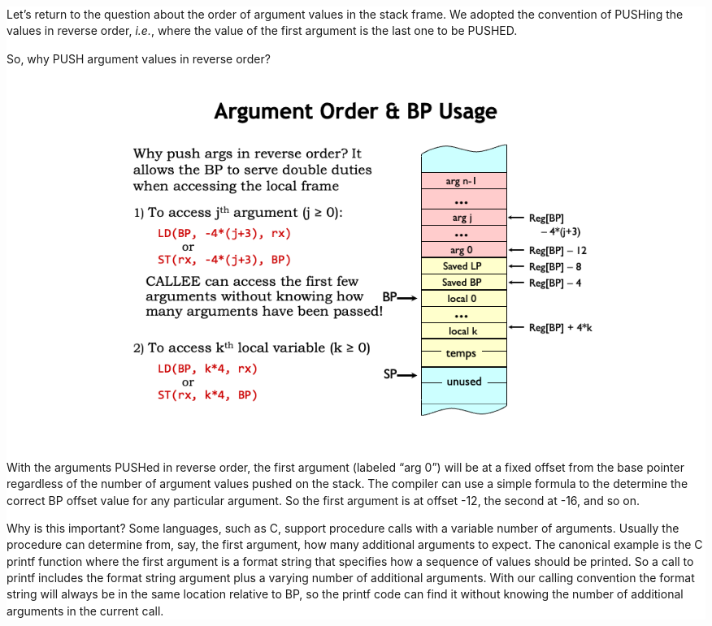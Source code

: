 <p>Let&#700;s return to the question about the order of argument
values in the stack frame.  We adopted the convention of PUSHing
the values in reverse order, <i>i.e.</i>, where the value of the
first argument is the last one to be PUSHED.</p>

<p>So, why PUSH argument values in reverse order?</p>

<p align="center"><img style="height:450px;" src="lecture_slides/stacks/Slide15.png"/></p>

<p>With the arguments PUSHed in reverse order, the first argument
(labeled &#8220;arg 0&#8221;) will be at a fixed offset from the
base pointer regardless of the number of argument values pushed
on the stack.  The compiler can use a simple formula to the
determine the correct BP offset value for any particular
argument.  So the first argument is at offset -12, the second at
-16, and so on.</p>

<p>Why is this important?  Some languages, such as C, support
procedure calls with a variable number of arguments.  Usually
the procedure can determine from, say, the first argument, how
many additional arguments to expect.  The canonical example is
the C printf function where the first argument is a format
string that specifies how a sequence of values should be
printed.  So a call to printf includes the format string
argument plus a varying number of additional arguments.  With
our calling convention the format string will always be in the
same location relative to BP, so the printf code can find it
without knowing the number of additional arguments in the
current call.</p>
